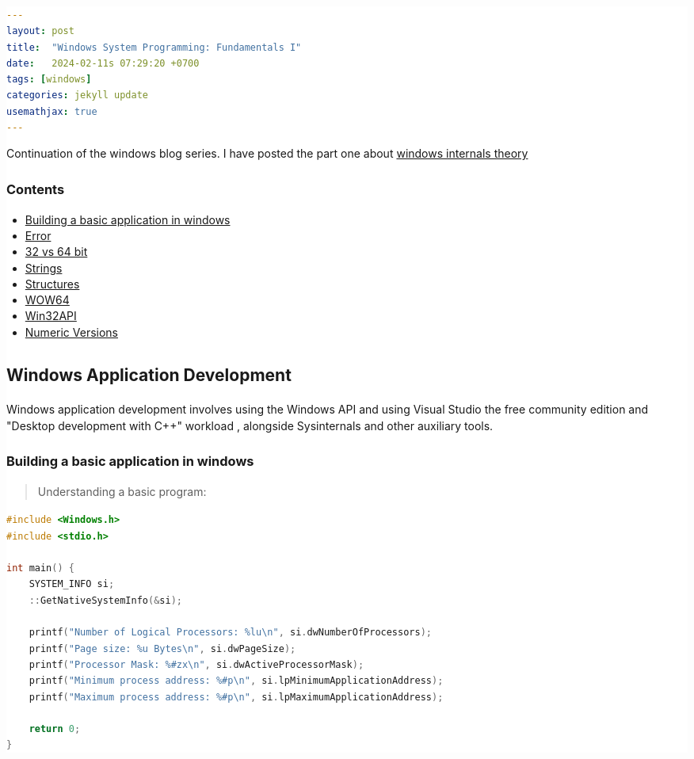 ```yaml
---
layout: post
title:  "Windows System Programming: Fundamentals I"
date:   2024-02-11s 07:29:20 +0700
tags: [windows]
categories: jekyll update
usemathjax: true
---
```

Continuation of the windows blog series.
I have posted the part one about [windows internals theory](https://arorarachit.com/blog/windows-internals-theory)

### Contents

- [Building a basic application in windows](#building-a-basic-application-in-windows)
- [Error](#error)
- [32 vs 64 bit](#32-and-64-bit)
- [Strings](#strings)
- [Structures](#structures)
- [WOW64](#wow64)
- [Win32API](#win32api)
- [Numeric Versions](#numeric-versions)

## Windows Application Development

Windows application development involves using the Windows API and using Visual Studio the free community edition and "Desktop development with C++" workload , alongside Sysinternals and other auxiliary tools.

### Building a basic application in windows

> Understanding a basic program:

```cpp
#include <Windows.h>
#include <stdio.h>

int main() {
    SYSTEM_INFO si;
    ::GetNativeSystemInfo(&si);

    printf("Number of Logical Processors: %lu\n", si.dwNumberOfProcessors);
    printf("Page size: %u Bytes\n", si.dwPageSize);
    printf("Processor Mask: %#zx\n", si.dwActiveProcessorMask);
    printf("Minimum process address: %#p\n", si.lpMinimumApplicationAddress);
    printf("Maximum process address: %#p\n", si.lpMaximumApplicationAddress);

    return 0;
}
```
